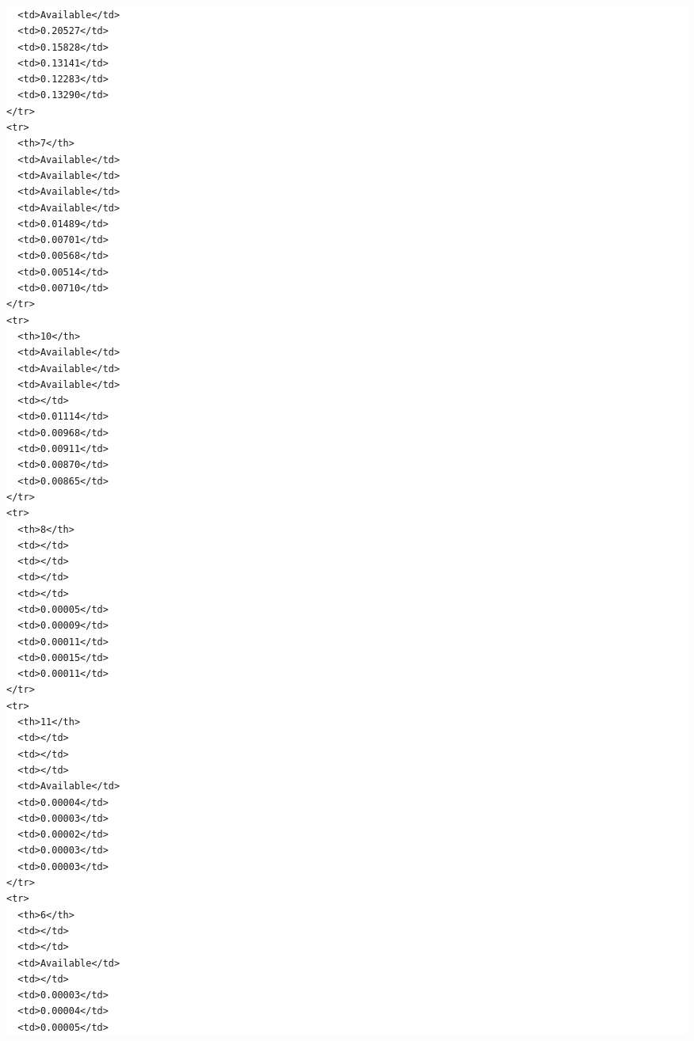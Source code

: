       <td>Available</td>
      <td>0.20527</td>
      <td>0.15828</td>
      <td>0.13141</td>
      <td>0.12283</td>
      <td>0.13290</td>
    </tr>
    <tr>
      <th>7</th>
      <td>Available</td>
      <td>Available</td>
      <td>Available</td>
      <td>Available</td>
      <td>0.01489</td>
      <td>0.00701</td>
      <td>0.00568</td>
      <td>0.00514</td>
      <td>0.00710</td>
    </tr>
    <tr>
      <th>10</th>
      <td>Available</td>
      <td>Available</td>
      <td>Available</td>
      <td></td>
      <td>0.01114</td>
      <td>0.00968</td>
      <td>0.00911</td>
      <td>0.00870</td>
      <td>0.00865</td>
    </tr>
    <tr>
      <th>8</th>
      <td></td>
      <td></td>
      <td></td>
      <td></td>
      <td>0.00005</td>
      <td>0.00009</td>
      <td>0.00011</td>
      <td>0.00015</td>
      <td>0.00011</td>
    </tr>
    <tr>
      <th>11</th>
      <td></td>
      <td></td>
      <td></td>
      <td>Available</td>
      <td>0.00004</td>
      <td>0.00003</td>
      <td>0.00002</td>
      <td>0.00003</td>
      <td>0.00003</td>
    </tr>
    <tr>
      <th>6</th>
      <td></td>
      <td></td>
      <td>Available</td>
      <td></td>
      <td>0.00003</td>
      <td>0.00004</td>
      <td>0.00005</td>